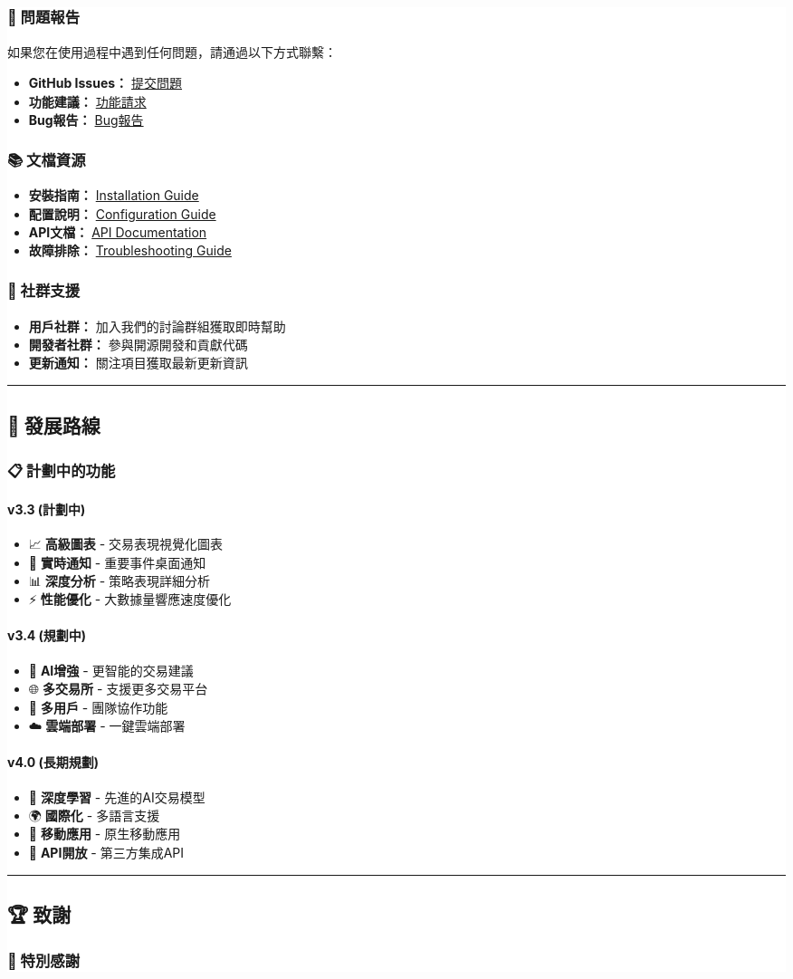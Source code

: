 ### 🐛 問題報告
如果您在使用過程中遇到任何問題，請通過以下方式聯繫：

- **GitHub Issues：** [提交問題](https://github.com/your-username/trading_monitor_v3/issues)
- **功能建議：** [功能請求](https://github.com/your-username/trading_monitor_v3/issues/new?template=feature_request.md)
- **Bug報告：** [Bug報告](https://github.com/your-username/trading_monitor_v3/issues/new?template=bug_report.md)

### 📚 文檔資源
- **安裝指南：** [Installation Guide](docs/installation.md)
- **配置說明：** [Configuration Guide](docs/configuration.md)
- **API文檔：** [API Documentation](docs/api.md)
- **故障排除：** [Troubleshooting Guide](docs/troubleshooting.md)

### 🤝 社群支援
- **用戶社群：** 加入我們的討論群組獲取即時幫助
- **開發者社群：** 參與開源開發和貢獻代碼
- **更新通知：** 關注項目獲取最新更新資訊

---

## 🔮 發展路線

### 📋 計劃中的功能

#### **v3.3 (計劃中)**
- 📈 **高級圖表** - 交易表現視覺化圖表
- 🔔 **實時通知** - 重要事件桌面通知
- 📊 **深度分析** - 策略表現詳細分析
- ⚡ **性能優化** - 大數據量響應速度優化

#### **v3.4 (規劃中)**
- 🤖 **AI增強** - 更智能的交易建議
- 🌐 **多交易所** - 支援更多交易平台
- 👥 **多用戶** - 團隊協作功能
- ☁️ **雲端部署** - 一鍵雲端部署

#### **v4.0 (長期規劃)**
- 🧠 **深度學習** - 先進的AI交易模型
- 🌍 **國際化** - 多語言支援
- 📱 **移動應用** - 原生移動應用
- 🔗 **API開放** - 第三方集成API

---

## 🏆 致謝

### 🙏 特別感謝
